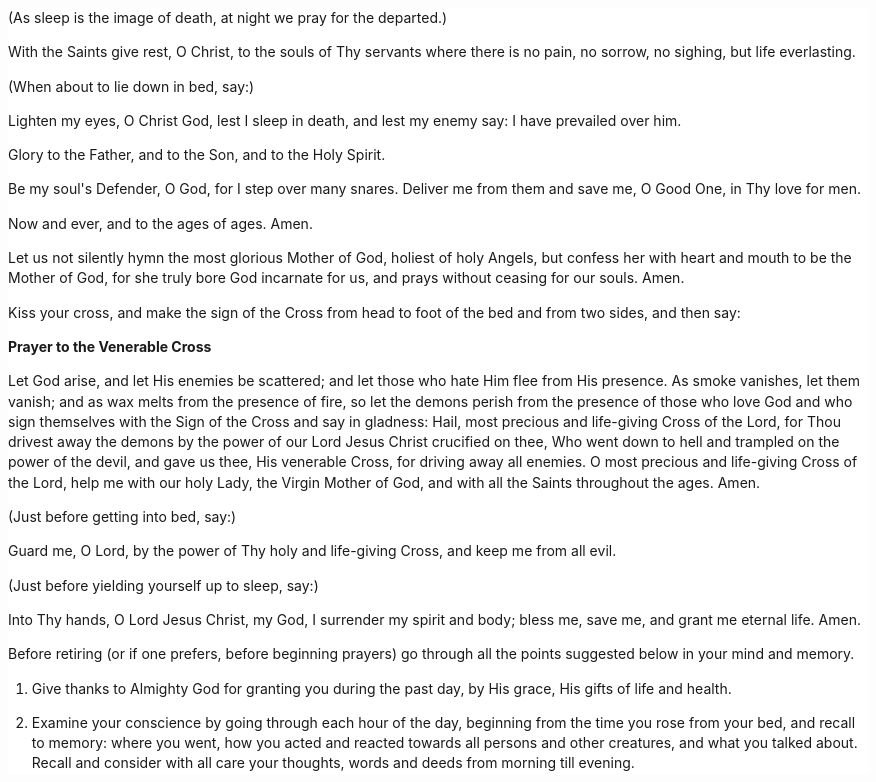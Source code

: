 (As sleep is the image of death, at night we pray for the departed.)

With the Saints give rest, O Christ, to the souls of Thy servants where
there is no pain, no sorrow, no sighing, but life everlasting.

(When about to lie down in bed, say:)

Lighten my eyes, O Christ God, lest I sleep in death, and lest my enemy
say: I have prevailed over him.

Glory to the Father, and to the Son, and to the Holy Spirit.

Be my soul's Defender, O God, for I step over many snares. Deliver me
from them and save me, O Good One, in Thy love for men.

Now and ever, and to the ages of ages. Amen.

Let us not silently hymn the most glorious Mother of God, holiest of
holy Angels, but confess her with heart and mouth to be the Mother of God,
for she truly bore God incarnate for us, and prays without ceasing for
our souls. Amen.

Kiss your cross, and make the sign of the Cross from head to foot
of the bed and from two sides, and then say:

**Prayer to the Venerable
Cross**

Let God arise, and let His enemies be scattered; and let those who hate
Him flee from His presence. As smoke vanishes, let them vanish; and as
wax melts from the presence of fire, so let the demons perish from the
presence of those who love God and who sign themselves with the Sign of
the Cross and say in gladness: Hail, most precious and life-giving Cross
of the Lord, for Thou drivest away the demons by the power of our Lord Jesus Christ
crucified on thee, Who went down to hell and trampled on the power of the
devil, and gave us thee, His venerable Cross, for driving away all enemies.
O most precious and life-giving Cross of the Lord, help me with our holy
Lady, the Virgin Mother of God, and with all the Saints throughout the
ages. Amen.

(Just before getting into bed, say:)

Guard me, O Lord, by the power of Thy holy and life-giving Cross, and
keep me from all evil.

(Just before yielding yourself up to sleep, say:)

Into Thy hands, O Lord Jesus Christ, my God, I surrender my spirit and
body; bless me, save me, and grant me eternal life. Amen.

Before retiring (or if one prefers, before beginning prayers) go
through all the points suggested below in your mind and memory.

1. Give thanks to Almighty God for granting you during the past day,
by His grace, His gifts of life and health.

2. Examine your conscience by going through each hour of the day, beginning
from the time you rose from your bed, and recall to memory: where you went,
how you acted and reacted towards all persons and other creatures, and
what you talked about. Recall and consider with all care your thoughts,
words and deeds from morning till evening.

